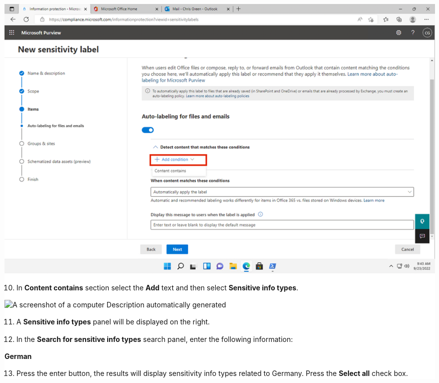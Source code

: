 ![BrokenImage](./media/image71.png)

10. In **Content contains** section select the **Add** text and then
    select **Sensitive info types**.

![A screenshot of a computer Description automatically
generated](./media/image72.png)

11. A **Sensitive info types** panel will be displayed on the right.

12. In the **Search for sensitive info types** search panel, enter the
    following information:

**German**

13. Press the enter button, the results will display sensitivity info
    types related to Germany. Press the **Select all** check box.
